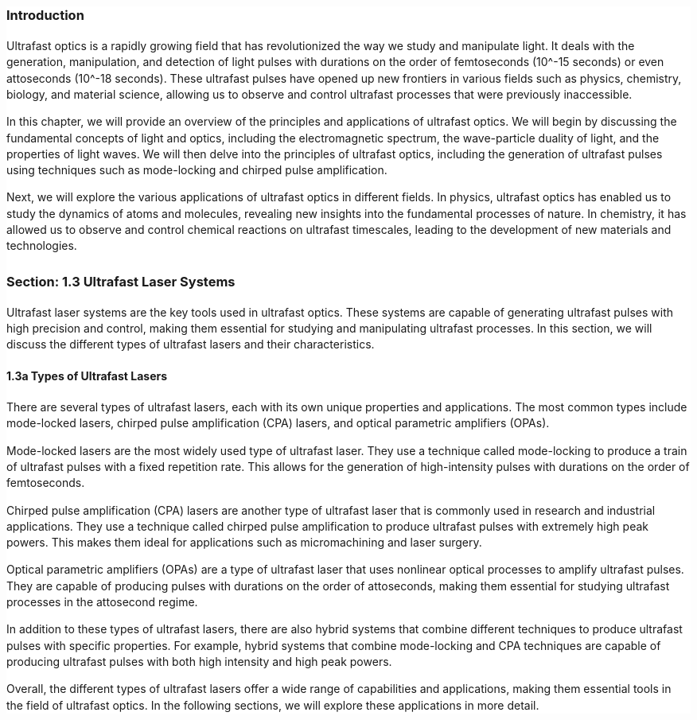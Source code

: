 ### Introduction

Ultrafast optics is a rapidly growing field that has revolutionized the way we study and manipulate light. It deals with the generation, manipulation, and detection of light pulses with durations on the order of femtoseconds (10^-15 seconds) or even attoseconds (10^-18 seconds). These ultrafast pulses have opened up new frontiers in various fields such as physics, chemistry, biology, and material science, allowing us to observe and control ultrafast processes that were previously inaccessible.

In this chapter, we will provide an overview of the principles and applications of ultrafast optics. We will begin by discussing the fundamental concepts of light and optics, including the electromagnetic spectrum, the wave-particle duality of light, and the properties of light waves. We will then delve into the principles of ultrafast optics, including the generation of ultrafast pulses using techniques such as mode-locking and chirped pulse amplification.

Next, we will explore the various applications of ultrafast optics in different fields. In physics, ultrafast optics has enabled us to study the dynamics of atoms and molecules, revealing new insights into the fundamental processes of nature. In chemistry, it has allowed us to observe and control chemical reactions on ultrafast timescales, leading to the development of new materials and technologies.

### Section: 1.3 Ultrafast Laser Systems

Ultrafast laser systems are the key tools used in ultrafast optics. These systems are capable of generating ultrafast pulses with high precision and control, making them essential for studying and manipulating ultrafast processes. In this section, we will discuss the different types of ultrafast lasers and their characteristics.

#### 1.3a Types of Ultrafast Lasers

There are several types of ultrafast lasers, each with its own unique properties and applications. The most common types include mode-locked lasers, chirped pulse amplification (CPA) lasers, and optical parametric amplifiers (OPAs).

Mode-locked lasers are the most widely used type of ultrafast laser. They use a technique called mode-locking to produce a train of ultrafast pulses with a fixed repetition rate. This allows for the generation of high-intensity pulses with durations on the order of femtoseconds.

Chirped pulse amplification (CPA) lasers are another type of ultrafast laser that is commonly used in research and industrial applications. They use a technique called chirped pulse amplification to produce ultrafast pulses with extremely high peak powers. This makes them ideal for applications such as micromachining and laser surgery.

Optical parametric amplifiers (OPAs) are a type of ultrafast laser that uses nonlinear optical processes to amplify ultrafast pulses. They are capable of producing pulses with durations on the order of attoseconds, making them essential for studying ultrafast processes in the attosecond regime.

In addition to these types of ultrafast lasers, there are also hybrid systems that combine different techniques to produce ultrafast pulses with specific properties. For example, hybrid systems that combine mode-locking and CPA techniques are capable of producing ultrafast pulses with both high intensity and high peak powers.

Overall, the different types of ultrafast lasers offer a wide range of capabilities and applications, making them essential tools in the field of ultrafast optics. In the following sections, we will explore these applications in more detail.
